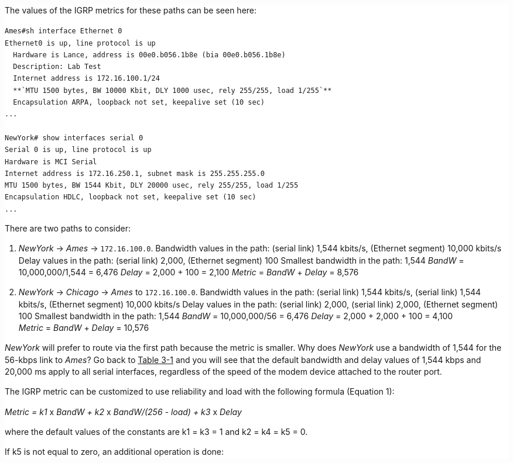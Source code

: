 The values of the IGRP metrics for these paths can be seen here:

```
Ames#sh interface Ethernet 0
Ethernet0 is up, line protocol is up 
  Hardware is Lance, address is 00e0.b056.1b8e (bia 00e0.b056.1b8e)
  Description: Lab Test
  Internet address is 172.16.100.1/24
  **`MTU 1500 bytes, BW 10000 Kbit, DLY 1000 usec, rely 255/255, load 1/255`**
  Encapsulation ARPA, loopback not set, keepalive set (10 sec)
...

NewYork# show interfaces serial 0
Serial 0 is up, line protocol is up
Hardware is MCI Serial
Internet address is 172.16.250.1, subnet mask is 255.255.255.0
MTU 1500 bytes, BW 1544 Kbit, DLY 20000 usec, rely 255/255, load 1/255
Encapsulation HDLC, loopback not set, keepalive set (10 sec)
...
```

There are two paths to consider:

1. _NewYork_ → _Ames_ → `172.16.100.0`.
    Bandwidth values in the path: (serial link) 1,544 kbits/s, (Ethernet segment) 10,000 kbits/s
    Delay values in the path: (serial link) 2,000, (Ethernet segment) 100
    Smallest bandwidth in the path: 1,544
    _BandW_ = 10,000,000/1,544 = 6,476
    _Delay_ = 2,000 + 100 = 2,100
    _Metric_ = _BandW_ + _Delay_ = 8,576
    
2. _NewYork_ → _Chicago_ → _Ames_ to `172.16.100.0`.
    Bandwidth values in the path: (serial link) 1,544 kbits/s, (serial link) 1,544 kbits/s, (Ethernet segment) 10,000 kbits/s
    Delay values in the path: (serial link) 2,000, (serial link) 2,000, (Ethernet segment) 100
    Smallest bandwidth in the path: 1,544
    _BandW_ = 10,000,000/56 = 6,476
    _Delay_ = 2,000 + 2,000 + 100 = 4,100
    _Metric_ = _BandW_ + _Delay_ = 10,576
    

_NewYork_ will prefer to route via the first path because the metric is smaller. Why does _NewYork_ use a bandwidth of 1,544 for the 56-kbps link to _Ames_? Go back to [Table 3-1](https://learning.oreilly.com/library/view/ip-routing/0596002750/ch03s02.html#iprouting-CHP-3-TABLE-1 "Table 3-1. Default bandwidth and delay values") and you will see that the default bandwidth and delay values of 1,544 kbps and 20,000 ms apply to all serial interfaces, regardless of the speed of the modem device attached to the router port.

The IGRP metric can be customized to use reliability and load with the following formula (Equation 1):

_Metric_ _= k1_ x _BandW + k2_ x _BandW/(256 - load) + k3_ x _Delay_

where the default values of the constants are k1 = k3 = 1 and k2 = k4 = k5 = 0.

If k5 is not equal to zero, an additional operation is done:
